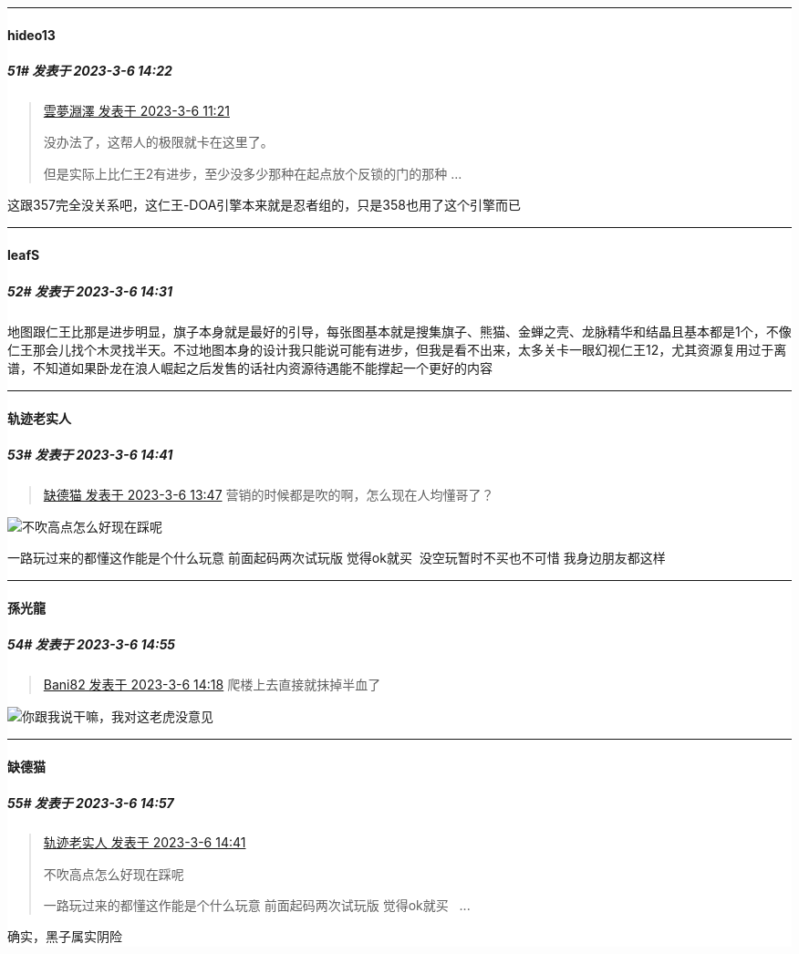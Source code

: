 *****

####  hideo13  
##### 51#       发表于 2023-3-6 14:22

<blockquote><a href="httphttps://bbs.saraba1st.com/2b/forum.php?mod=redirect&amp;goto=findpost&amp;pid=59984321&amp;ptid=2122773" target="_blank">雲夢淵澤 发表于 2023-3-6 11:21</a>

没办法了，这帮人的极限就卡在这里了。

但是实际上比仁王2有进步，至少没多少那种在起点放个反锁的门的那种 ...</blockquote>
这跟357完全没关系吧，这仁王-DOA引擎本来就是忍者组的，只是358也用了这个引擎而已

*****

####  leafS  
##### 52#       发表于 2023-3-6 14:31

地图跟仁王比那是进步明显，旗子本身就是最好的引导，每张图基本就是搜集旗子、熊猫、金蝉之壳、龙脉精华和结晶且基本都是1个，不像仁王那会儿找个木灵找半天。不过地图本身的设计我只能说可能有进步，但我是看不出来，太多关卡一眼幻视仁王12，尤其资源复用过于离谱，不知道如果卧龙在浪人崛起之后发售的话社内资源待遇能不能撑起一个更好的内容

*****

####  轨迹老实人  
##### 53#       发表于 2023-3-6 14:41

<blockquote><a href="httphttps://bbs.saraba1st.com/2b/forum.php?mod=redirect&amp;goto=findpost&amp;pid=59986226&amp;ptid=2122773" target="_blank">缺德猫 发表于 2023-3-6 13:47</a>
营销的时候都是吹的啊，怎么现在人均懂哥了？</blockquote>
<img src="https://static.saraba1st.com/image/smiley/face2017/067.png" referrerpolicy="no-referrer">不吹高点怎么好现在踩呢

一路玩过来的都懂这作能是个什么玩意 前面起码两次试玩版 觉得ok就买  没空玩暂时不买也不可惜 我身边朋友都这样 

*****

####  孫光龍  
##### 54#       发表于 2023-3-6 14:55

<blockquote><a href="httphttps://bbs.saraba1st.com/2b/forum.php?mod=redirect&amp;goto=findpost&amp;pid=59986671&amp;ptid=2122773" target="_blank">Bani82 发表于 2023-3-6 14:18</a>
爬楼上去直接就抹掉半血了</blockquote>
<img src="https://static.saraba1st.com/image/smiley/face2017/037.png" referrerpolicy="no-referrer">你跟我说干嘛，我对这老虎没意见

*****

####  缺德猫  
##### 55#       发表于 2023-3-6 14:57

<blockquote><a href="httphttps://bbs.saraba1st.com/2b/forum.php?mod=redirect&amp;goto=findpost&amp;pid=59986987&amp;ptid=2122773" target="_blank">轨迹老实人 发表于 2023-3-6 14:41</a>

不吹高点怎么好现在踩呢

一路玩过来的都懂这作能是个什么玩意 前面起码两次试玩版 觉得ok就买   ...</blockquote>
确实，黑子属实阴险
